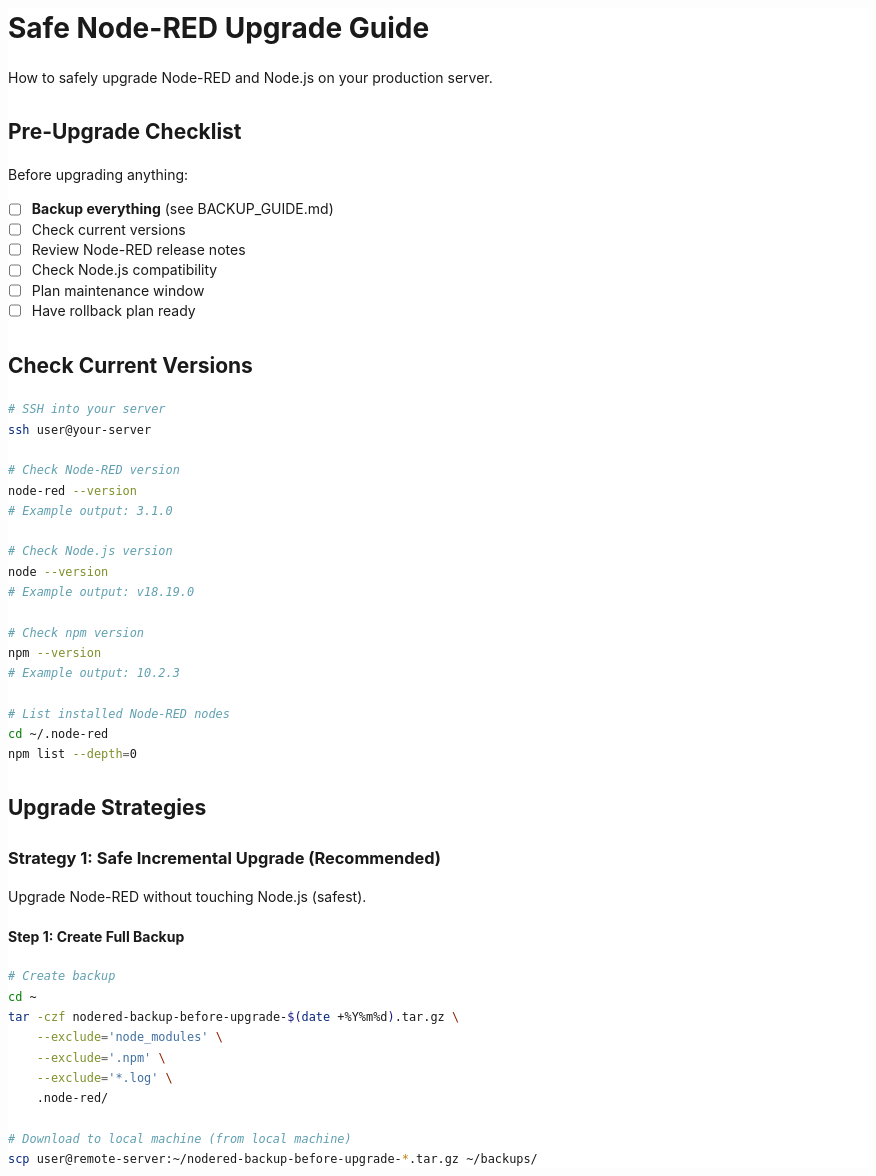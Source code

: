 # Safe Node-RED Upgrade Guide

How to safely upgrade Node-RED and Node.js on your production server.

## Pre-Upgrade Checklist

Before upgrading anything:

- [ ] **Backup everything** (see BACKUP_GUIDE.md)
- [ ] Check current versions
- [ ] Review Node-RED release notes
- [ ] Check Node.js compatibility
- [ ] Plan maintenance window
- [ ] Have rollback plan ready

## Check Current Versions

```bash
# SSH into your server
ssh user@your-server

# Check Node-RED version
node-red --version
# Example output: 3.1.0

# Check Node.js version
node --version
# Example output: v18.19.0

# Check npm version
npm --version
# Example output: 10.2.3

# List installed Node-RED nodes
cd ~/.node-red
npm list --depth=0
```

## Upgrade Strategies

### Strategy 1: Safe Incremental Upgrade (Recommended)

Upgrade Node-RED without touching Node.js (safest).

#### Step 1: Create Full Backup

```bash
# Create backup
cd ~
tar -czf nodered-backup-before-upgrade-$(date +%Y%m%d).tar.gz \
    --exclude='node_modules' \
    --exclude='.npm' \
    --exclude='*.log' \
    .node-red/

# Download to local machine (from local machine)
scp user@remote-server:~/nodered-backup-before-upgrade-*.tar.gz ~/backups/
```
